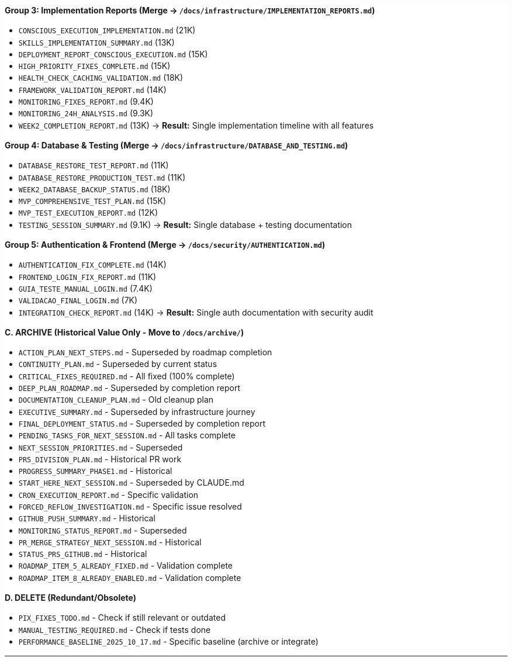 **Group 3: Implementation Reports (Merge → `/docs/infrastructure/IMPLEMENTATION_REPORTS.md`)**
- `CONSCIOUS_EXECUTION_IMPLEMENTATION.md` (21K)
- `SKILLS_IMPLEMENTATION_SUMMARY.md` (13K)
- `DEPLOYMENT_REPORT_CONSCIOUS_EXECUTION.md` (15K)
- `HIGH_PRIORITY_FIXES_COMPLETE.md` (15K)
- `HEALTH_CHECK_CACHING_VALIDATION.md` (18K)
- `FRAMEWORK_VALIDATION_REPORT.md` (14K)
- `MONITORING_FIXES_REPORT.md` (9.4K)
- `MONITORING_24H_ANALYSIS.md` (9.3K)
- `WEEK2_COMPLETION_REPORT.md` (13K)
→ **Result:** Single implementation timeline with all features

**Group 4: Database & Testing (Merge → `/docs/infrastructure/DATABASE_AND_TESTING.md`)**
- `DATABASE_RESTORE_TEST_REPORT.md` (11K)
- `DATABASE_RESTORE_PRODUCTION_TEST.md` (11K)
- `WEEK2_DATABASE_BACKUP_STATUS.md` (18K)
- `MVP_COMPREHENSIVE_TEST_PLAN.md` (15K)
- `MVP_TEST_EXECUTION_REPORT.md` (12K)
- `TESTING_SESSION_SUMMARY.md` (9.1K)
→ **Result:** Single database + testing documentation

**Group 5: Authentication & Frontend (Merge → `/docs/security/AUTHENTICATION.md`)**
- `AUTHENTICATION_FIX_COMPLETE.md` (14K)
- `FRONTEND_LOGIN_FIX_REPORT.md` (11K)
- `GUIA_TESTE_MANUAL_LOGIN.md` (7.4K)
- `VALIDACAO_FINAL_LOGIN.md` (7K)
- `INTEGRATION_CHECK_REPORT.md` (14K)
→ **Result:** Single auth documentation with security audit

**C. ARCHIVE (Historical Value Only - Move to `/docs/archive/`)**
- `ACTION_PLAN_NEXT_STEPS.md` - Superseded by roadmap completion
- `CONTINUITY_PLAN.md` - Superseded by current status
- `CRITICAL_FIXES_REQUIRED.md` - All fixed (100% complete)
- `DEEP_PLAN_ROADMAP.md` - Superseded by completion report
- `DOCUMENTATION_CLEANUP_PLAN.md` - Old cleanup plan
- `EXECUTIVE_SUMMARY.md` - Superseded by infrastructure journey
- `FINAL_DEPLOYMENT_STATUS.md` - Superseded by completion report
- `PENDING_TASKS_FOR_NEXT_SESSION.md` - All tasks complete
- `NEXT_SESSION_PRIORITIES.md` - Superseded
- `PR5_DIVISION_PLAN.md` - Historical PR work
- `PROGRESS_SUMMARY_PHASE1.md` - Historical
- `START_HERE_NEXT_SESSION.md` - Superseded by CLAUDE.md
- `CRON_EXECUTION_REPORT.md` - Specific validation
- `FORCED_REFLOW_INVESTIGATION.md` - Specific issue resolved
- `GITHUB_PUSH_SUMMARY.md` - Historical
- `MONITORING_STATUS_REPORT.md` - Superseded
- `PR_MERGE_STRATEGY_NEXT_SESSION.md` - Historical
- `STATUS_PRS_GITHUB.md` - Historical
- `ROADMAP_ITEM_5_ALREADY_FIXED.md` - Validation complete
- `ROADMAP_ITEM_8_ALREADY_ENABLED.md` - Validation complete

**D. DELETE (Redundant/Obsolete)**
- `PIX_FIXES_TODO.md` - Check if still relevant or outdated
- `MANUAL_TESTING_REQUIRED.md` - Check if tests done
- `PERFORMANCE_BASELINE_2025_10_17.md` - Specific baseline (archive or integrate)

---